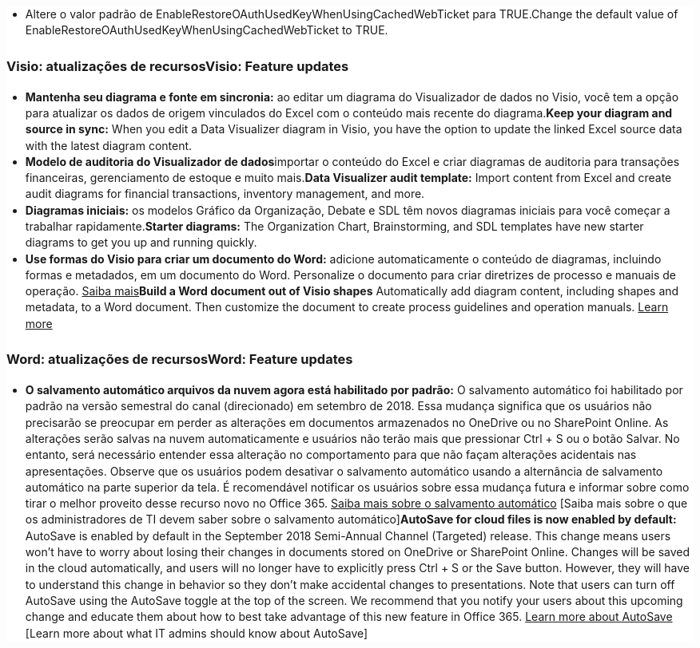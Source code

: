 -   <span data-ttu-id="d92e8-327">Altere o valor padrão de EnableRestoreOAuthUsedKeyWhenUsingCachedWebTicket para TRUE.</span><span class="sxs-lookup"><span data-stu-id="d92e8-327">Change the default value of EnableRestoreOAuthUsedKeyWhenUsingCachedWebTicket to TRUE.</span></span>

### <a name="visio-feature-updates"></a><span data-ttu-id="d92e8-328">Visio: atualizações de recursos</span><span class="sxs-lookup"><span data-stu-id="d92e8-328">Visio: Feature updates</span></span>
- <span data-ttu-id="d92e8-329">**Mantenha seu diagrama e fonte em sincronia:** ao editar um diagrama do Visualizador de dados no Visio, você tem a opção para atualizar os dados de origem vinculados do Excel com o conteúdo mais recente do diagrama.</span><span class="sxs-lookup"><span data-stu-id="d92e8-329">**Keep your diagram and source in sync:** When you edit a Data Visualizer diagram in Visio, you have the option to update the linked Excel source data with the latest diagram content.</span></span>
- <span data-ttu-id="d92e8-330">**Modelo de auditoria do Visualizador de dados**importar o conteúdo do Excel e criar diagramas de auditoria para transações financeiras, gerenciamento de estoque e muito mais.</span><span class="sxs-lookup"><span data-stu-id="d92e8-330">**Data Visualizer audit template:** Import content from Excel and create audit diagrams for financial transactions, inventory management, and more.</span></span>
- <span data-ttu-id="d92e8-331">**Diagramas iniciais:** os modelos Gráfico da Organização, Debate e SDL têm novos diagramas iniciais para você começar a trabalhar rapidamente.</span><span class="sxs-lookup"><span data-stu-id="d92e8-331">**Starter diagrams:** The Organization Chart, Brainstorming, and SDL templates have new starter diagrams to get you up and running quickly.</span></span>
 - <span data-ttu-id="d92e8-p126">**Use formas do Visio para criar um documento do Word:** adicione automaticamente o conteúdo de diagramas, incluindo formas e metadados, em um documento do Word. Personalize o documento para criar diretrizes de processo e manuais de operação. [Saiba mais](https://support.office.com/article/48073f4f-c6d4-4cc0-b9ae-3cb65e2ee158)</span><span class="sxs-lookup"><span data-stu-id="d92e8-p126">**Build a Word document out of Visio shapes** Automatically add diagram content, including shapes and metadata, to a Word document. Then customize the document to create process guidelines and operation manuals. [Learn more](https://support.office.com/article/48073f4f-c6d4-4cc0-b9ae-3cb65e2ee158)</span></span>

### <a name="word-feature-updates"></a><span data-ttu-id="d92e8-335">Word: atualizações de recursos</span><span class="sxs-lookup"><span data-stu-id="d92e8-335">Word: Feature updates</span></span>
- <span data-ttu-id="d92e8-p127">**O salvamento automático arquivos da nuvem agora está habilitado por padrão:** O salvamento automático foi habilitado por padrão na versão semestral do canal (direcionado) em setembro de 2018. Essa mudança significa que os usuários não precisarão se preocupar em perder as alterações em documentos armazenados no OneDrive ou no SharePoint Online. As alterações serão salvas na nuvem automaticamente e usuários não terão mais que pressionar Ctrl + S ou o botão Salvar. No entanto, será necessário entender essa alteração no comportamento para que não façam alterações acidentais nas apresentações. Observe que os usuários podem desativar o salvamento automático usando a alternância de salvamento automático na parte superior da tela. É recomendável notificar os usuários sobre essa mudança futura e informar sobre como tirar o melhor proveito desse recurso novo no Office 365. [Saiba mais sobre o salvamento automático](https://support.office.com/article/What-is-AutoSave-6d6bd723-ebfd-4e40-b5f6-ae6e8088f7a5) [Saiba mais sobre o que os administradores de TI devem saber sobre o salvamento automático]</span><span class="sxs-lookup"><span data-stu-id="d92e8-p127">**AutoSave for cloud files is now enabled by default:** AutoSave is enabled by default in the September 2018 Semi-Annual Channel (Targeted) release. This change means users won’t have to worry about losing their changes in documents stored on OneDrive or SharePoint Online. Changes will be saved in the cloud automatically, and users will no longer have to explicitly press Ctrl + S or the Save button. However, they will have to understand this change in behavior so they don’t make accidental changes to presentations. Note that users can turn off AutoSave using the AutoSave toggle at the top of the screen. We recommend that you notify your users about this upcoming change and educate them about how to best take advantage of this new feature in Office 365. [Learn more about AutoSave](https://support.office.com/article/What-is-AutoSave-6d6bd723-ebfd-4e40-b5f6-ae6e8088f7a5) [Learn more about what IT admins should know about AutoSave]</span></span>